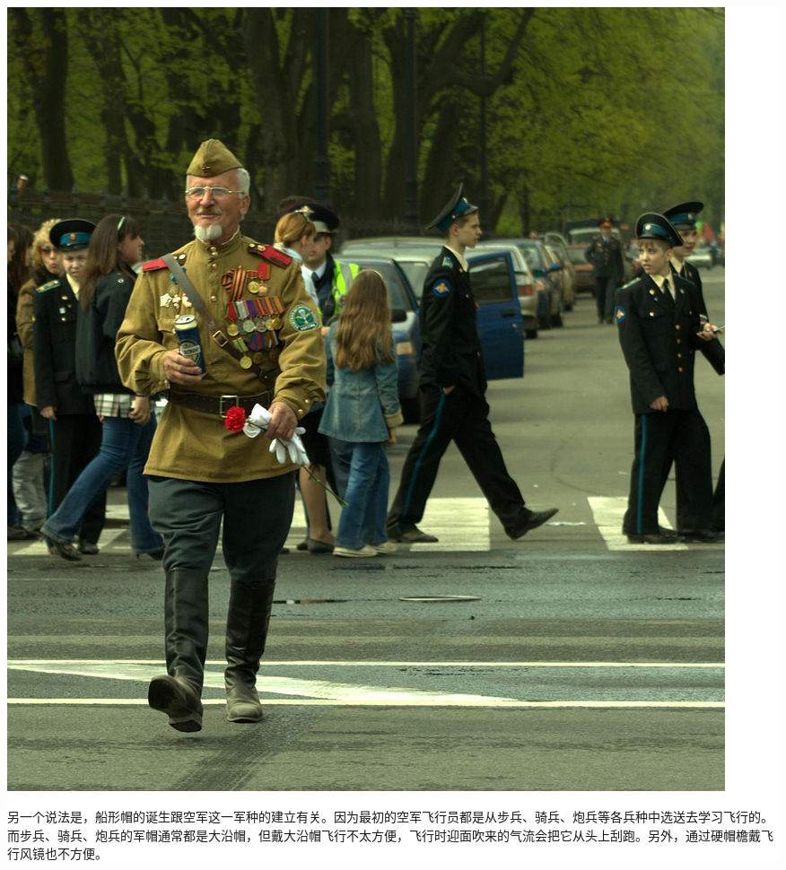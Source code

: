 ![T-4](\images\handouts\part10\chapter10-1\T-4.jpg)

另一个说法是，船形帽的诞生跟空军这一军种的建立有关。因为最初的空军飞行员都是从步兵、骑兵、炮兵等各兵种中选送去学习飞行的。而步兵、骑兵、炮兵的军帽通常都是大沿帽，但戴大沿帽飞行不太方便，飞行时迎面吹来的气流会把它从头上刮跑。另外，通过硬帽檐戴飞行风镜也不方便。  
